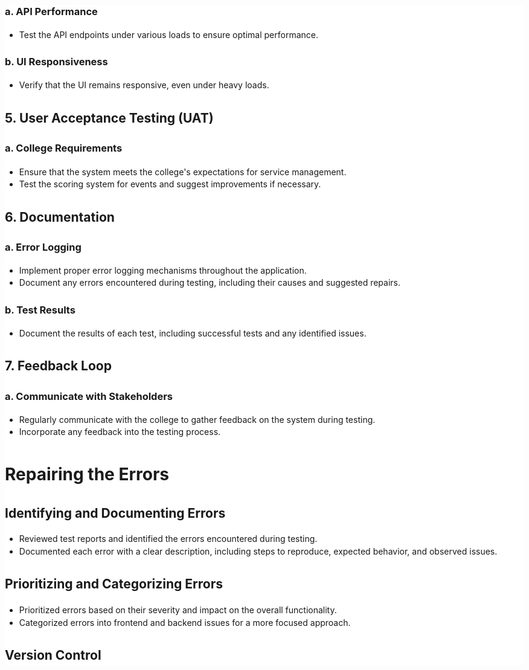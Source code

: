 ### a. API Performance

- Test the API endpoints under various loads to ensure optimal performance.

### b. UI Responsiveness

- Verify that the UI remains responsive, even under heavy loads.

## 5. User Acceptance Testing (UAT)

### a. College Requirements

- Ensure that the system meets the college's expectations for service management.
- Test the scoring system for events and suggest improvements if necessary.

## 6. Documentation

### a. Error Logging

- Implement proper error logging mechanisms throughout the application.
- Document any errors encountered during testing, including their causes and suggested repairs.

### b. Test Results

- Document the results of each test, including successful tests and any identified issues.

## 7. Feedback Loop

### a. Communicate with Stakeholders

- Regularly communicate with the college to gather feedback on the system during testing.
- Incorporate any feedback into the testing process.

# Repairing the Errors

## Identifying and Documenting Errors

- Reviewed test reports and identified the errors encountered during testing.
- Documented each error with a clear description, including steps to reproduce, expected behavior, and observed issues.

## Prioritizing and Categorizing Errors

- Prioritized errors based on their severity and impact on the overall functionality.
- Categorized errors into frontend and backend issues for a more focused approach.

## Version Control
